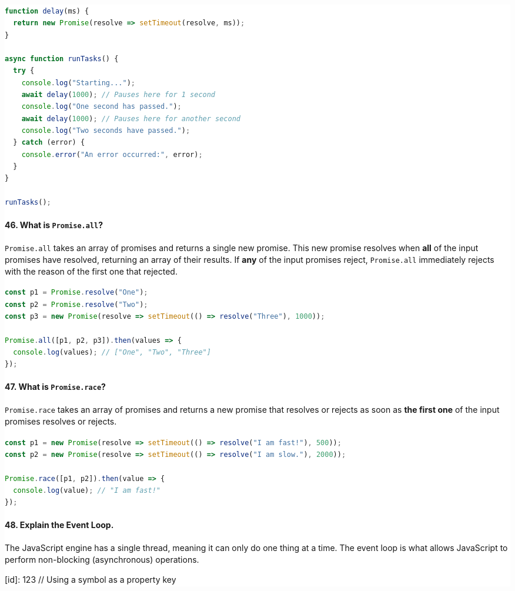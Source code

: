 

```javascript
function delay(ms) {
  return new Promise(resolve => setTimeout(resolve, ms));
}

async function runTasks() {
  try {
    console.log("Starting...");
    await delay(1000); // Pauses here for 1 second
    console.log("One second has passed.");
    await delay(1000); // Pauses here for another second
    console.log("Two seconds have passed.");
  } catch (error) {
    console.error("An error occurred:", error);
  }
}

runTasks();
```

#### 46\. What is `Promise.all`?

`Promise.all` takes an array of promises and returns a single new promise. This new promise resolves when **all** of the input promises have resolved, returning an array of their results. If **any** of the input promises reject, `Promise.all` immediately rejects with the reason of the first one that rejected.

```javascript
const p1 = Promise.resolve("One");
const p2 = Promise.resolve("Two");
const p3 = new Promise(resolve => setTimeout(() => resolve("Three"), 1000));

Promise.all([p1, p2, p3]).then(values => {
  console.log(values); // ["One", "Two", "Three"]
});
```

#### 47\. What is `Promise.race`?

`Promise.race` takes an array of promises and returns a new promise that resolves or rejects as soon as **the first one** of the input promises resolves or rejects.

```javascript
const p1 = new Promise(resolve => setTimeout(() => resolve("I am fast!"), 500));
const p2 = new Promise(resolve => setTimeout(() => resolve("I am slow."), 2000));

Promise.race([p1, p2]).then(value => {
  console.log(value); // "I am fast!"
});
```

#### 48\. Explain the Event Loop.

The JavaScript engine has a single thread, meaning it can only do one thing at a time. The event loop is what allows JavaScript to perform non-blocking (asynchronous) operations.


  [id]: 123 // Using a symbol as a property key